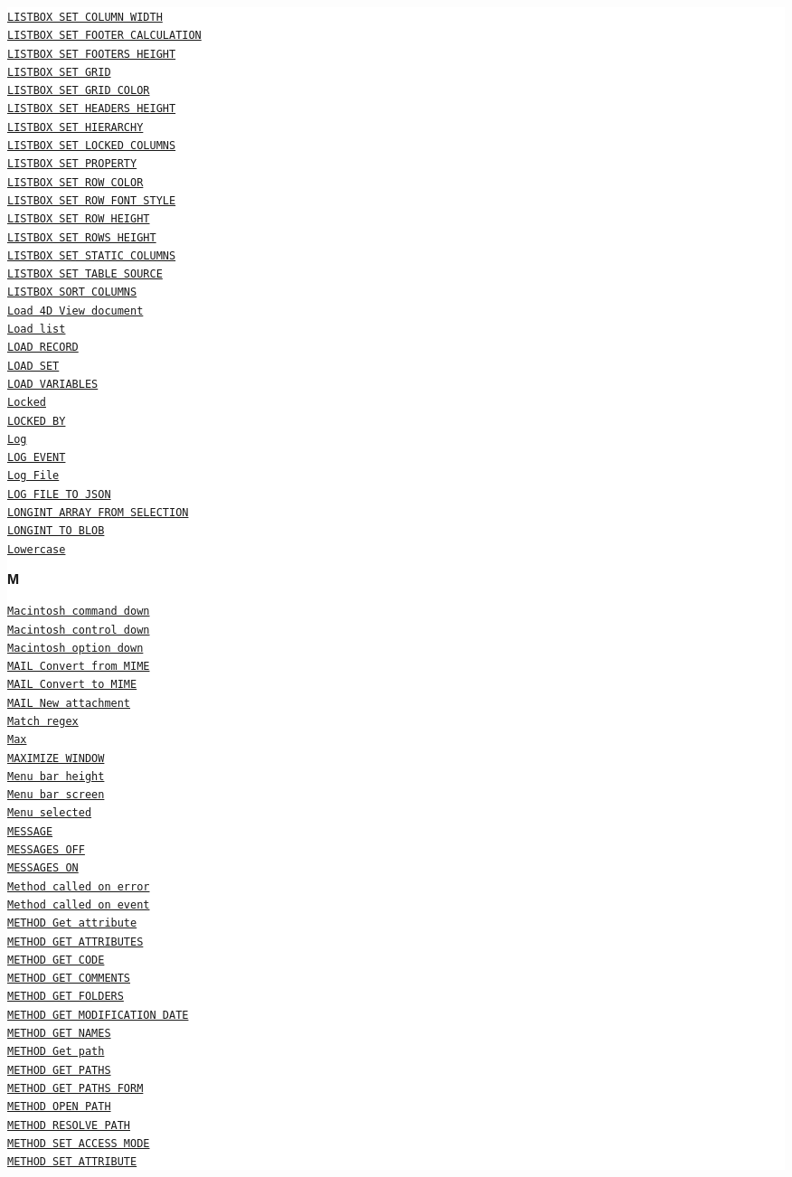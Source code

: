 [`LISTBOX SET COLUMN WIDTH`](../commands-legacy/listbox-set-column-width.md)<br/>
[`LISTBOX SET FOOTER CALCULATION`](../commands-legacy/listbox-set-footer-calculation.md)<br/>
[`LISTBOX SET FOOTERS HEIGHT`](../commands-legacy/listbox-set-footers-height.md)<br/>
[`LISTBOX SET GRID`](../commands-legacy/listbox-set-grid.md)<br/>
[`LISTBOX SET GRID COLOR`](../commands-legacy/listbox-set-grid-color.md)<br/>
[`LISTBOX SET HEADERS HEIGHT`](../commands-legacy/listbox-set-headers-height.md)<br/>
[`LISTBOX SET HIERARCHY`](../commands-legacy/listbox-set-hierarchy.md)<br/>
[`LISTBOX SET LOCKED COLUMNS`](../commands-legacy/listbox-set-locked-columns.md)<br/>
[`LISTBOX SET PROPERTY`](../commands-legacy/listbox-set-property.md)<br/>
[`LISTBOX SET ROW COLOR`](../commands-legacy/listbox-set-row-color.md)<br/>
[`LISTBOX SET ROW FONT STYLE`](../commands-legacy/listbox-set-row-font-style.md)<br/>
[`LISTBOX SET ROW HEIGHT`](../commands-legacy/listbox-set-row-height.md)<br/>
[`LISTBOX SET ROWS HEIGHT`](../commands-legacy/listbox-set-rows-height.md)<br/>
[`LISTBOX SET STATIC COLUMNS`](../commands-legacy/listbox-set-static-columns.md)<br/>
[`LISTBOX SET TABLE SOURCE`](../commands-legacy/listbox-set-table-source.md)<br/>
[`LISTBOX SORT COLUMNS`](../commands-legacy/listbox-sort-columns.md)<br/>
[`Load 4D View document`](../commands-legacy/load-4d-view-document.md)<br/>
[`Load list`](../commands-legacy/load-list.md)<br/>
[`LOAD RECORD`](../commands-legacy/load-record.md)<br/>
[`LOAD SET`](../commands-legacy/load-set.md)<br/>
[`LOAD VARIABLES`](../commands-legacy/load-variables.md)<br/>
[`Locked`](../commands-legacy/locked.md)<br/>
[`LOCKED BY`](../commands-legacy/locked-by.md)<br/>
[`Log`](../commands-legacy/log.md)<br/>
[`LOG EVENT`](../commands-legacy/log-event.md)<br/>
[`Log File`](../commands-legacy/log-file.md)<br/>
[`LOG FILE TO JSON`](../commands-legacy/log-file-to-json.md)<br/>
[`LONGINT ARRAY FROM SELECTION`](../commands-legacy/longint-array-from-selection.md)<br/>
[`LONGINT TO BLOB`](../commands-legacy/longint-to-blob.md)<br/>
[`Lowercase`](../commands-legacy/lowercase.md)<br/>

<a id="M"><b>M</b></a>

[`Macintosh command down`](../commands-legacy/macintosh-command-down.md)<br/>
[`Macintosh control down`](../commands-legacy/macintosh-control-down.md)<br/>
[`Macintosh option down`](../commands-legacy/macintosh-option-down.md)<br/>
[`MAIL Convert from MIME`](mail-convert-from-mime.md)<br/>
[`MAIL Convert to MIME`](mail-convert-to-mime.md)<br/>
[`MAIL New attachment`](mail-new-attachment.md)<br/>
[`Match regex`](../commands-legacy/match-regex.md)<br/>
[`Max`](../commands-legacy/max.md)<br/>
[`MAXIMIZE WINDOW`](../commands-legacy/maximize-window.md)<br/>
[`Menu bar height`](../commands-legacy/menu-bar-height.md)<br/>
[`Menu bar screen`](../commands-legacy/menu-bar-screen.md)<br/>
[`Menu selected`](../commands-legacy/menu-selected.md)<br/>
[`MESSAGE`](../commands-legacy/message.md)<br/>
[`MESSAGES OFF`](../commands-legacy/messages-off.md)<br/>
[`MESSAGES ON`](../commands-legacy/messages-on.md)<br/>
[`Method called on error`](../commands-legacy/method-called-on-error.md)<br/>
[`Method called on event`](../commands-legacy/method-called-on-event.md)<br/>
[`METHOD Get attribute`](../commands-legacy/method-get-attribute.md)<br/>
[`METHOD GET ATTRIBUTES`](../commands-legacy/method-get-attributes.md)<br/>
[`METHOD GET CODE`](../commands-legacy/method-get-code.md)<br/>
[`METHOD GET COMMENTS`](../commands-legacy/method-get-comments.md)<br/>
[`METHOD GET FOLDERS`](../commands-legacy/method-get-folders.md)<br/>
[`METHOD GET MODIFICATION DATE`](../commands-legacy/method-get-modification-date.md)<br/>
[`METHOD GET NAMES`](../commands-legacy/method-get-names.md)<br/>
[`METHOD Get path`](../commands-legacy/method-get-path.md)<br/>
[`METHOD GET PATHS`](../commands-legacy/method-get-paths.md)<br/>
[`METHOD GET PATHS FORM`](../commands-legacy/method-get-paths-form.md)<br/>
[`METHOD OPEN PATH`](../commands-legacy/method-open-path.md)<br/>
[`METHOD RESOLVE PATH`](../commands-legacy/method-resolve-path.md)<br/>
[`METHOD SET ACCESS MODE`](../commands-legacy/method-set-access-mode.md)<br/>
[`METHOD SET ATTRIBUTE`](../commands-legacy/method-set-attribute.md)<br/>